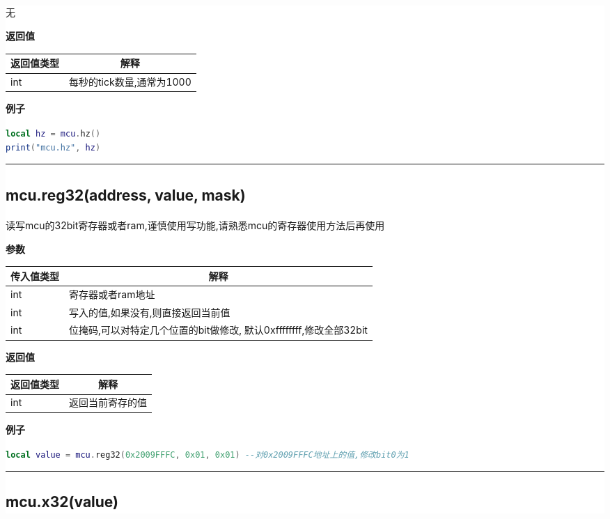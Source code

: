 无

**返回值**

|返回值类型|解释|
|-|-|
|int|每秒的tick数量,通常为1000|

**例子**

```lua
local hz = mcu.hz()
print("mcu.hz", hz)

```

---

## mcu.reg32(address, value, mask)



读写mcu的32bit寄存器或者ram,谨慎使用写功能,请熟悉mcu的寄存器使用方法后再使用

**参数**

|传入值类型|解释|
|-|-|
|int|寄存器或者ram地址|
|int|写入的值,如果没有,则直接返回当前值|
|int|位掩码,可以对特定几个位置的bit做修改, 默认0xffffffff,修改全部32bit|

**返回值**

|返回值类型|解释|
|-|-|
|int|返回当前寄存的值|

**例子**

```lua
local value = mcu.reg32(0x2009FFFC, 0x01, 0x01) --对0x2009FFFC地址上的值,修改bit0为1

```

---

## mcu.x32(value)

